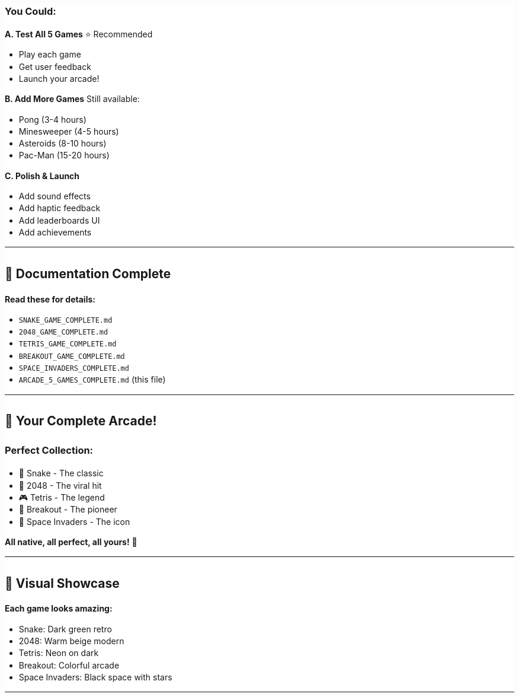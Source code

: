### **You Could:**

**A. Test All 5 Games** ⭐ Recommended
- Play each game
- Get user feedback
- Launch your arcade!

**B. Add More Games**
Still available:
- Pong (3-4 hours)
- Minesweeper (4-5 hours)
- Asteroids (8-10 hours)
- Pac-Man (15-20 hours)

**C. Polish & Launch**
- Add sound effects
- Add haptic feedback
- Add leaderboards UI
- Add achievements

---

## 📖 Documentation Complete

**Read these for details:**
- `SNAKE_GAME_COMPLETE.md`
- `2048_GAME_COMPLETE.md`
- `TETRIS_GAME_COMPLETE.md`
- `BREAKOUT_GAME_COMPLETE.md`
- `SPACE_INVADERS_COMPLETE.md`
- `ARCADE_5_GAMES_COMPLETE.md` (this file)

---

## 💚 Your Complete Arcade!

### **Perfect Collection:**
- 🐍 Snake - The classic
- 🎯 2048 - The viral hit
- 🎮 Tetris - The legend
- 🧱 Breakout - The pioneer
- 👾 Space Invaders - The icon

**All native, all perfect, all yours!** 🎊

---

## 🎨 Visual Showcase

**Each game looks amazing:**
- Snake: Dark green retro
- 2048: Warm beige modern
- Tetris: Neon on dark
- Breakout: Colorful arcade
- Space Invaders: Black space with stars

---
